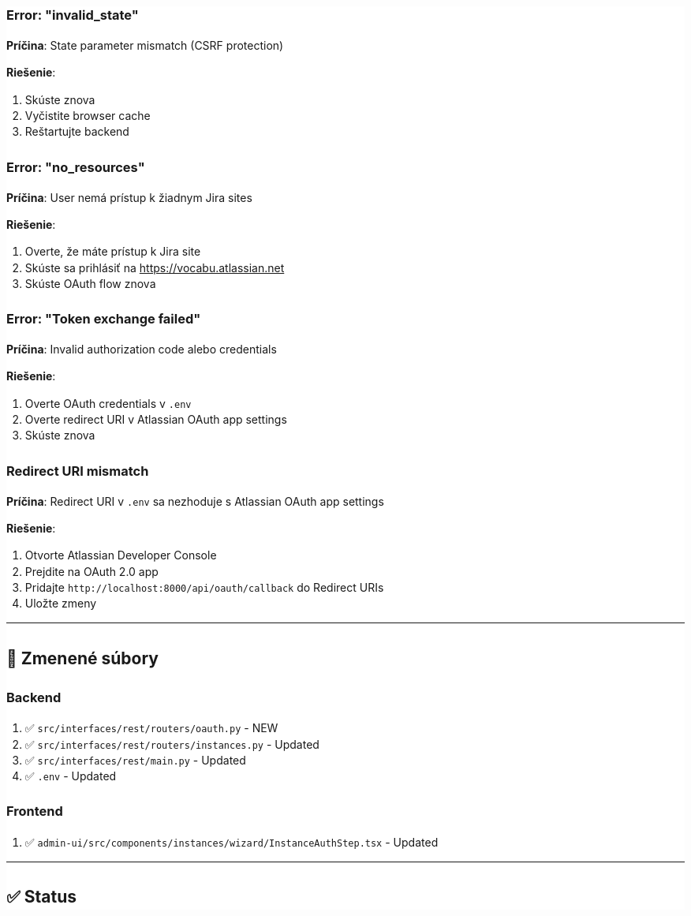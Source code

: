 ### Error: "invalid_state"

**Príčina**: State parameter mismatch (CSRF protection)

**Riešenie**:
1. Skúste znova
2. Vyčistite browser cache
3. Reštartujte backend

### Error: "no_resources"

**Príčina**: User nemá prístup k žiadnym Jira sites

**Riešenie**:
1. Overte, že máte prístup k Jira site
2. Skúste sa prihlásiť na https://vocabu.atlassian.net
3. Skúste OAuth flow znova

### Error: "Token exchange failed"

**Príčina**: Invalid authorization code alebo credentials

**Riešenie**:
1. Overte OAuth credentials v `.env`
2. Overte redirect URI v Atlassian OAuth app settings
3. Skúste znova

### Redirect URI mismatch

**Príčina**: Redirect URI v `.env` sa nezhoduje s Atlassian OAuth app settings

**Riešenie**:
1. Otvorte Atlassian Developer Console
2. Prejdite na OAuth 2.0 app
3. Pridajte `http://localhost:8000/api/oauth/callback` do Redirect URIs
4. Uložte zmeny

---

## 📁 Zmenené súbory

### Backend
1. ✅ `src/interfaces/rest/routers/oauth.py` - NEW
2. ✅ `src/interfaces/rest/routers/instances.py` - Updated
3. ✅ `src/interfaces/rest/main.py` - Updated
4. ✅ `.env` - Updated

### Frontend
1. ✅ `admin-ui/src/components/instances/wizard/InstanceAuthStep.tsx` - Updated

---

## ✅ Status

